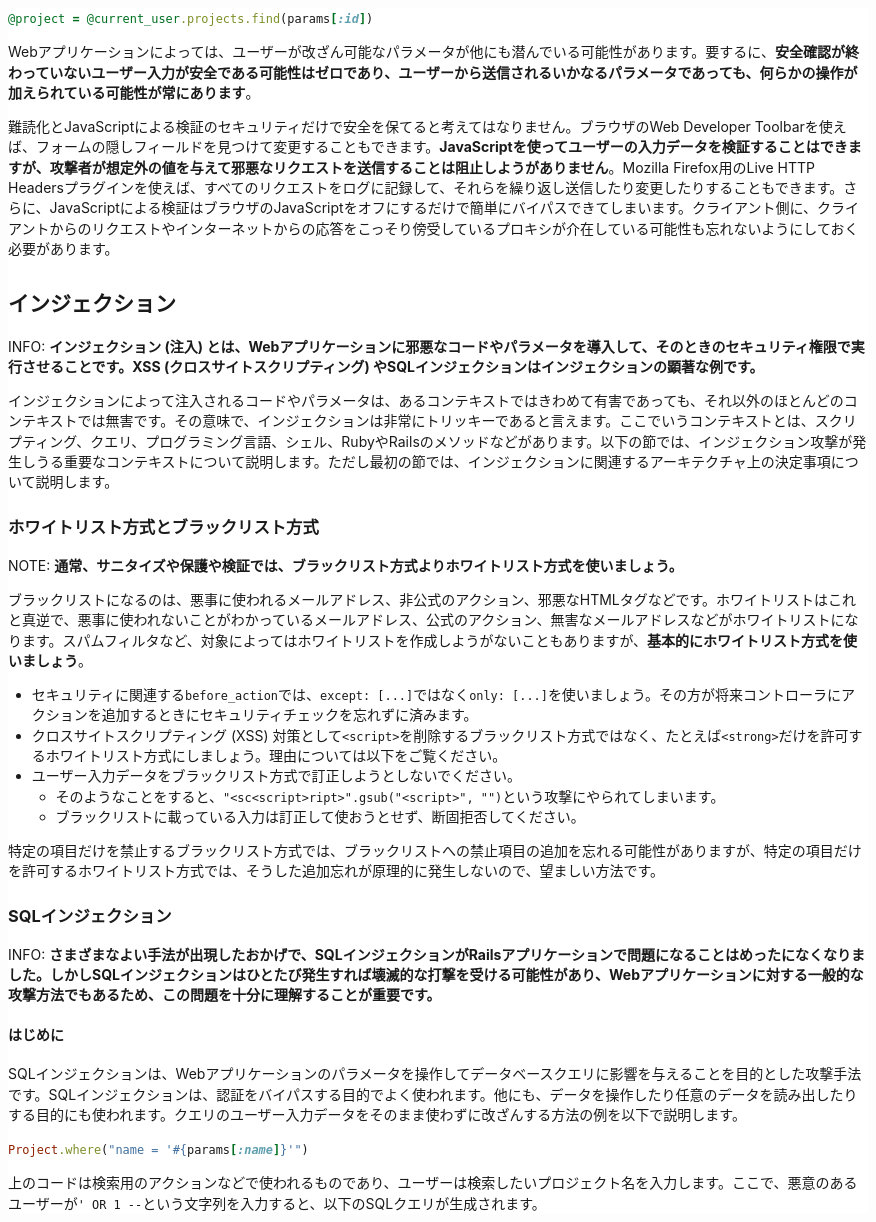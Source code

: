 ```ruby
@project = @current_user.projects.find(params[:id])
```

Webアプリケーションによっては、ユーザーが改ざん可能なパラメータが他にも潜んでいる可能性があります。要するに、**安全確認が終わっていないユーザー入力が安全である可能性はゼロであり、ユーザーから送信されるいかなるパラメータであっても、何らかの操作が加えられている可能性が常にあります**。

難読化とJavaScriptによる検証のセキュリティだけで安全を保てると考えてはなりません。ブラウザのWeb Developer Toolbarを使えば、フォームの隠しフィールドを見つけて変更することもできます。**JavaScriptを使ってユーザーの入力データを検証することはできますが、攻撃者が想定外の値を与えて邪悪なリクエストを送信することは阻止しようがありません**。Mozilla Firefox用のLive HTTP Headersプラグインを使えば、すべてのリクエストをログに記録して、それらを繰り返し送信したり変更したりすることもできます。さらに、JavaScriptによる検証はブラウザのJavaScriptをオフにするだけで簡単にバイパスできてしまいます。クライアント側に、クライアントからのリクエストやインターネットからの応答をこっそり傍受しているプロキシが介在している可能性も忘れないようにしておく必要があります。

インジェクション
---------

INFO: **インジェクション (注入) とは、Webアプリケーションに邪悪なコードやパラメータを導入して、そのときのセキュリティ権限で実行させることです。XSS (クロスサイトスクリプティング) やSQLインジェクションはインジェクションの顕著な例です。**

インジェクションによって注入されるコードやパラメータは、あるコンテキストではきわめて有害であっても、それ以外のほとんどのコンテキストでは無害です。その意味で、インジェクションは非常にトリッキーであると言えます。ここでいうコンテキストとは、スクリプティング、クエリ、プログラミング言語、シェル、RubyやRailsのメソッドなどがあります。以下の節では、インジェクション攻撃が発生しうる重要なコンテキストについて説明します。ただし最初の節では、インジェクションに関連するアーキテクチャ上の決定事項について説明します。

### ホワイトリスト方式とブラックリスト方式

NOTE: **通常、サニタイズや保護や検証では、ブラックリスト方式よりホワイトリスト方式を使いましょう。**

ブラックリストになるのは、悪事に使われるメールアドレス、非公式のアクション、邪悪なHTMLタグなどです。ホワイトリストはこれと真逆で、悪事に使われないことがわかっているメールアドレス、公式のアクション、無害なメールアドレスなどがホワイトリストになります。スパムフィルタなど、対象によってはホワイトリストを作成しようがないこともありますが、**基本的にホワイトリスト方式を使いましょう**。

* セキュリティに関連する`before_action`では、`except: [...]`ではなく`only: [...]`を使いましょう。その方が将来コントローラにアクションを追加するときにセキュリティチェックを忘れずに済みます。
* クロスサイトスクリプティング (XSS) 対策として`<script>`を削除するブラックリスト方式ではなく、たとえば`<strong>`だけを許可するホワイトリスト方式にしましょう。理由については以下をご覧ください。
* ユーザー入力データをブラックリスト方式で訂正しようとしないでください。
    * そのようなことをすると、`"<sc<script>ript>".gsub("<script>", "")`という攻撃にやられてしまいます。
    * ブラックリストに載っている入力は訂正して使おうとせず、断固拒否してください。

特定の項目だけを禁止するブラックリスト方式では、ブラックリストへの禁止項目の追加を忘れる可能性がありますが、特定の項目だけを許可するホワイトリスト方式では、そうした追加忘れが原理的に発生しないので、望ましい方法です。

### SQLインジェクション

INFO: **さまざまなよい手法が出現したおかげで、SQLインジェクションがRailsアプリケーションで問題になることはめったになくなりました。しかしSQLインジェクションはひとたび発生すれば壊滅的な打撃を受ける可能性があり、Webアプリケーションに対する一般的な攻撃方法でもあるため、この問題を十分に理解することが重要です。**

#### はじめに

SQLインジェクションは、Webアプリケーションのパラメータを操作してデータベースクエリに影響を与えることを目的とした攻撃手法です。SQLインジェクションは、認証をバイパスする目的でよく使われます。他にも、データを操作したり任意のデータを読み出したりする目的にも使われます。クエリのユーザー入力データをそのまま使わずに改ざんする方法の例を以下で説明します。

```ruby
Project.where("name = '#{params[:name]}'")
```

上のコードは検索用のアクションなどで使われるものであり、ユーザーは検索したいプロジェクト名を入力します。ここで、悪意のあるユーザーが`' OR 1 --`という文字列を入力すると、以下のSQLクエリが生成されます。
